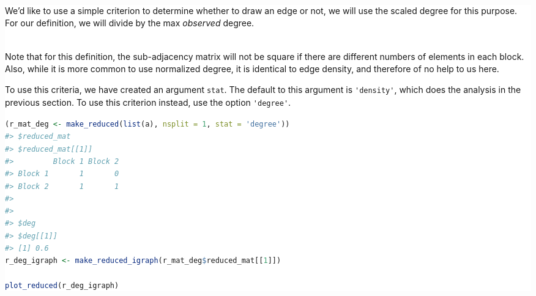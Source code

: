   
![&#10;X\_{ij} = M\[(\\text{elements in block i}), (\\text{elements in
block
j})\]&#10;](https://latex.codecogs.com/png.latex?%0AX_%7Bij%7D%20%3D%20M%5B%28%5Ctext%7Belements%20in%20block%20i%7D%29%2C%20%28%5Ctext%7Belements%20in%20block%20j%7D%29%5D%0A
"
X_{ij} = M[(\\text{elements in block i}), (\\text{elements in block j})]
")  

We’d like to use a simple criterion to determine whether to draw an edge
or not, we will use the scaled degree for this purpose. For our
definition, we will divide by the max *observed* degree.

  
![&#10;\\frac{\\texttt{mean}(\\texttt{degree}(X\_{ij}))}{\\texttt{max
observed degree}(X\_{ij})} \>
\\frac{\\texttt{mean}(\\texttt{degree}(M))}{\\texttt{max observed
degree}(M)}&#10;](https://latex.codecogs.com/png.latex?%0A%5Cfrac%7B%5Ctexttt%7Bmean%7D%28%5Ctexttt%7Bdegree%7D%28X_%7Bij%7D%29%29%7D%7B%5Ctexttt%7Bmax%20observed%20degree%7D%28X_%7Bij%7D%29%7D%20%3E%20%5Cfrac%7B%5Ctexttt%7Bmean%7D%28%5Ctexttt%7Bdegree%7D%28M%29%29%7D%7B%5Ctexttt%7Bmax%20observed%20degree%7D%28M%29%7D%0A
"
\\frac{\\texttt{mean}(\\texttt{degree}(X_{ij}))}{\\texttt{max observed degree}(X_{ij})} \> \\frac{\\texttt{mean}(\\texttt{degree}(M))}{\\texttt{max observed degree}(M)}
")  
Note that for this definition, the sub-adjacency matrix will not be
square if there are different numbers of elements in each block. Also,
while it is more common to use normalized degree, it is identical to
edge density, and therefore of no help to us here.

To use this criteria, we have created an argument `stat`. The default to
this argument is `'density'`, which does the analysis in the previous
section. To use this criterion instead, use the option `'degree'`.

``` r
(r_mat_deg <- make_reduced(list(a), nsplit = 1, stat = 'degree'))
#> $reduced_mat
#> $reduced_mat[[1]]
#>         Block 1 Block 2
#> Block 1       1       0
#> Block 2       1       1
#> 
#> 
#> $deg
#> $deg[[1]]
#> [1] 0.6
r_deg_igraph <- make_reduced_igraph(r_mat_deg$reduced_mat[[1]])

plot_reduced(r_deg_igraph)
```
